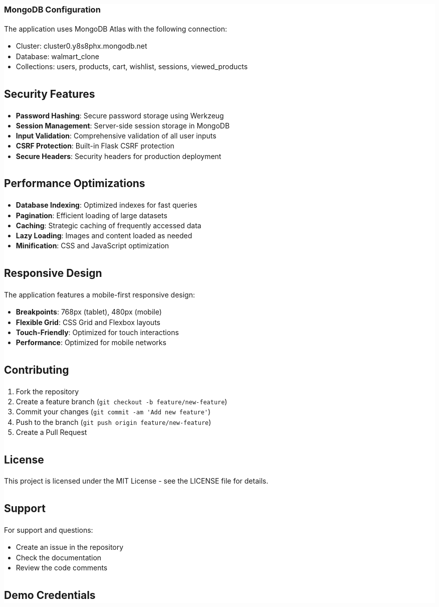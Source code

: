 ### MongoDB Configuration
The application uses MongoDB Atlas with the following connection:
- Cluster: cluster0.y8s8phx.mongodb.net
- Database: walmart_clone
- Collections: users, products, cart, wishlist, sessions, viewed_products

## Security Features

- **Password Hashing**: Secure password storage using Werkzeug
- **Session Management**: Server-side session storage in MongoDB
- **Input Validation**: Comprehensive validation of all user inputs
- **CSRF Protection**: Built-in Flask CSRF protection
- **Secure Headers**: Security headers for production deployment

## Performance Optimizations

- **Database Indexing**: Optimized indexes for fast queries
- **Pagination**: Efficient loading of large datasets
- **Caching**: Strategic caching of frequently accessed data
- **Lazy Loading**: Images and content loaded as needed
- **Minification**: CSS and JavaScript optimization

## Responsive Design

The application features a mobile-first responsive design:
- **Breakpoints**: 768px (tablet), 480px (mobile)
- **Flexible Grid**: CSS Grid and Flexbox layouts
- **Touch-Friendly**: Optimized for touch interactions
- **Performance**: Optimized for mobile networks

## Contributing

1. Fork the repository
2. Create a feature branch (`git checkout -b feature/new-feature`)
3. Commit your changes (`git commit -am 'Add new feature'`)
4. Push to the branch (`git push origin feature/new-feature`)
5. Create a Pull Request

## License

This project is licensed under the MIT License - see the LICENSE file for details.

## Support

For support and questions:
- Create an issue in the repository
- Check the documentation
- Review the code comments

## Demo Credentials
